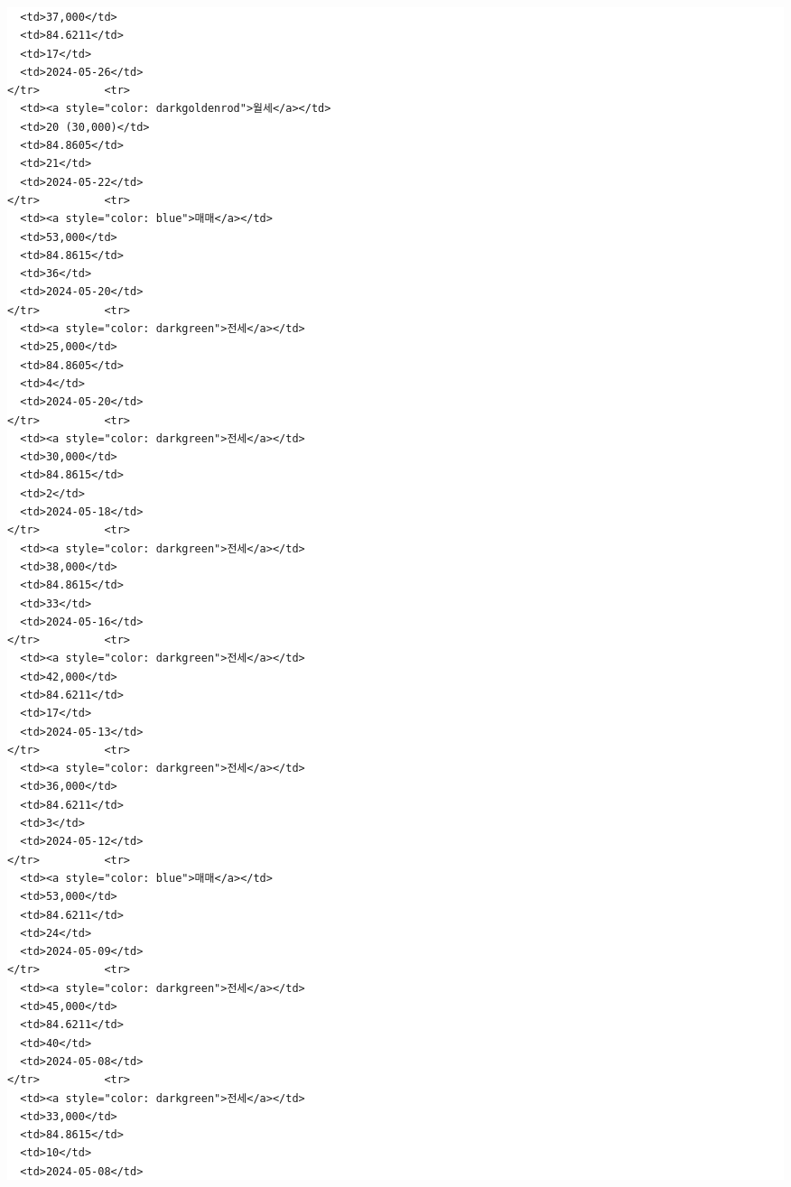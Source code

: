       <td>37,000</td>
      <td>84.6211</td>
      <td>17</td>
      <td>2024-05-26</td>
    </tr>          <tr>
      <td><a style="color: darkgoldenrod">월세</a></td>
      <td>20 (30,000)</td>
      <td>84.8605</td>
      <td>21</td>
      <td>2024-05-22</td>
    </tr>          <tr>
      <td><a style="color: blue">매매</a></td>
      <td>53,000</td>
      <td>84.8615</td>
      <td>36</td>
      <td>2024-05-20</td>
    </tr>          <tr>
      <td><a style="color: darkgreen">전세</a></td>
      <td>25,000</td>
      <td>84.8605</td>
      <td>4</td>
      <td>2024-05-20</td>
    </tr>          <tr>
      <td><a style="color: darkgreen">전세</a></td>
      <td>30,000</td>
      <td>84.8615</td>
      <td>2</td>
      <td>2024-05-18</td>
    </tr>          <tr>
      <td><a style="color: darkgreen">전세</a></td>
      <td>38,000</td>
      <td>84.8615</td>
      <td>33</td>
      <td>2024-05-16</td>
    </tr>          <tr>
      <td><a style="color: darkgreen">전세</a></td>
      <td>42,000</td>
      <td>84.6211</td>
      <td>17</td>
      <td>2024-05-13</td>
    </tr>          <tr>
      <td><a style="color: darkgreen">전세</a></td>
      <td>36,000</td>
      <td>84.6211</td>
      <td>3</td>
      <td>2024-05-12</td>
    </tr>          <tr>
      <td><a style="color: blue">매매</a></td>
      <td>53,000</td>
      <td>84.6211</td>
      <td>24</td>
      <td>2024-05-09</td>
    </tr>          <tr>
      <td><a style="color: darkgreen">전세</a></td>
      <td>45,000</td>
      <td>84.6211</td>
      <td>40</td>
      <td>2024-05-08</td>
    </tr>          <tr>
      <td><a style="color: darkgreen">전세</a></td>
      <td>33,000</td>
      <td>84.8615</td>
      <td>10</td>
      <td>2024-05-08</td>